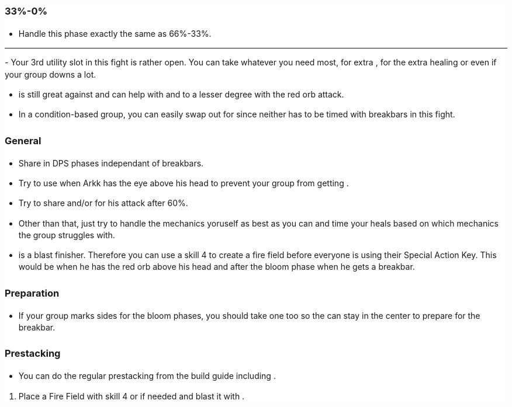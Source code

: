 ### **33%-0%**

- Handle this phase exactly the same as 66%-33%.

---

<Boss name="arkk" video="" videoCreator="" foodId="68634" utilityId="67528" healId="41714" utility1Id="40915" utility2="Bane Signet" utility3="Stand Your Ground" elite="Mantra of Liberation" weapon1MainAffix="Berserker" weapon1MainType="staff" weapon1MainSigil1="transference" weapon1MainSigil2="concentration" weapon1MainInfusion1Id="37125" weapon1MainInfusion2Id="37125" weapon2OffAffix="Berserker" weapon2OffType="shield" weapon2OffSigil="transference" weapon2OffInfusionId="37125" weapon2MainAffix="Berserker" weapon2MainType="axe" weapon2MainSigil1="concentration" weapon2MainInfusion1Id="37125">
-   Your 3rd utility slot in this fight is rather open. You can take whatever you need most, <Skill name="Stand Your Ground"/> for extra <Boon name="Stability"/>, <Skill name="Bow of Truth"/> for the extra healing or even <Skill name="Merciful Intervention"/> if your group downs a lot.

- <Skill name="Mantra of Lore"/> is still great against <Instability name="Afflicted"/> and <Skill name="Wall of Reflection"/> can help with <Instability name="We Bleed Fire"/> and to a lesser degree with the red orb attack.

- In a condition-based group, you can easily swap out <Skill name="Bane Signet"/> for <Skill name="Signet of Wrath"/> since neither has to be timed with breakbars in this fight.

</Boss>

### **General**

- Share <Skill name="Bane Signet"/> in DPS phases independant of breakbars.

- Try to use <Boon name="Stability"/> when Arkk has the eye above his head to prevent your group from getting <Condition name="Fear"/>.

- Try to share <Boon name="Aegis"/> and/or <Boon name="Stability"/> for his <Control name="Float"/> attack after 60%.

- Other than that, just try to handle the mechanics yoruself as best as you can and time your heals based on which mechanics the group struggles with.

- <SpecialActionKey name="hypernovalaunch"/> is a blast finisher. Therefore you can use a <Skill name="Tome of Justice"/> skill 4 to create a fire field before everyone is using their Special Action Key. This would be when he has the red orb above his head and after the bloom phase when he gets a breakbar.

### **Preparation**

- If your group marks sides for the bloom phases, you should take one too so the <Specialization name="Renegade"/> can stay in the center to prepare for the breakbar.

### **Prestacking**

- You can do the regular prestacking from the build guide including <Skill name="Bane Signet"/>.

1.  Place a Fire Field with <Skill name="Tome of Justice"/> skill 4 or <Skill name="Hallowed Ground"/> if needed and blast it with <Skill name="Holy Strike"/>.
